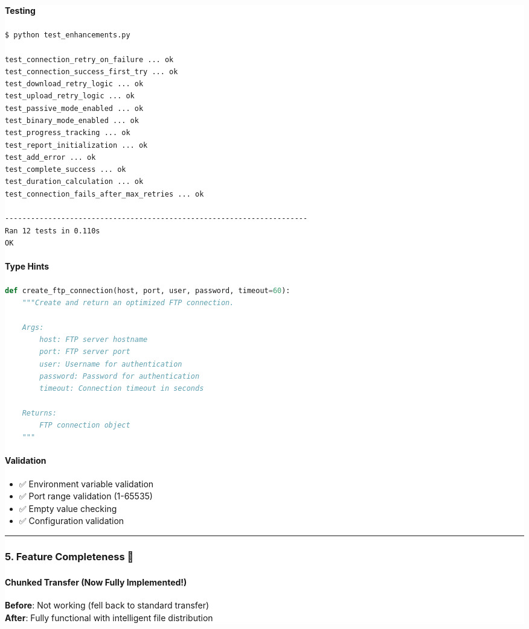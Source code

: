 #### Testing
```bash
$ python test_enhancements.py

test_connection_retry_on_failure ... ok
test_connection_success_first_try ... ok
test_download_retry_logic ... ok
test_upload_retry_logic ... ok
test_passive_mode_enabled ... ok
test_binary_mode_enabled ... ok
test_progress_tracking ... ok
test_report_initialization ... ok
test_add_error ... ok
test_complete_success ... ok
test_duration_calculation ... ok
test_connection_fails_after_max_retries ... ok

----------------------------------------------------------------------
Ran 12 tests in 0.110s
OK
```

#### Type Hints
```python
def create_ftp_connection(host, port, user, password, timeout=60):
    """Create and return an optimized FTP connection.
    
    Args:
        host: FTP server hostname
        port: FTP server port
        user: Username for authentication
        password: Password for authentication
        timeout: Connection timeout in seconds
        
    Returns:
        FTP connection object
    """
```

#### Validation
- ✅ Environment variable validation
- ✅ Port range validation (1-65535)
- ✅ Empty value checking
- ✅ Configuration validation

---

### 5. Feature Completeness 🚀

#### Chunked Transfer (Now Fully Implemented!)
**Before**: Not working (fell back to standard transfer)  
**After**: Fully functional with intelligent file distribution
